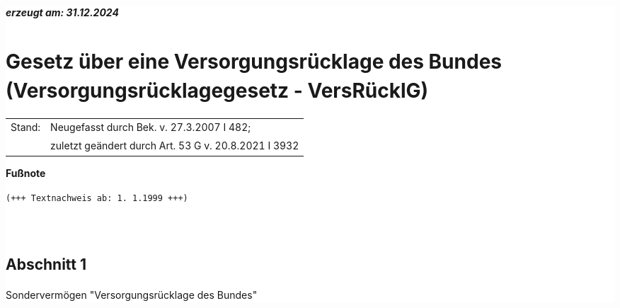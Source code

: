 <td colspan="2">

  
  

##### erzeugt am: 31.12.2024

</td>

</tr>

</table>

<span id="BJNR180000998.html"></span>

# Gesetz über eine Versorgungsrücklage des Bundes (Versorgungsrücklagegesetz - VersRücklG)

<div>

<div class="jnhtml">

|        |                                                      |
| ------ | ---------------------------------------------------- |
| Stand: | Neugefasst durch Bek. v. 27.3.2007 I 482;            |
|        | zuletzt geändert durch Art. 53 G v. 20.8.2021 I 3932 |

</div>

</div>

<div>

  
**Fußnote**

<div class="jnhtml">

<div>

<div class="jurAbsatz">

  

``` 
(+++ Textnachweis ab: 1. 1.1999 +++)

 
```

</div>

</div>

</div>

</div>

<span id="BJNR180000998BJNG000101310.html"></span>

## Abschnitt 1  
Sondervermögen "Versorgungsrücklage des Bundes"
